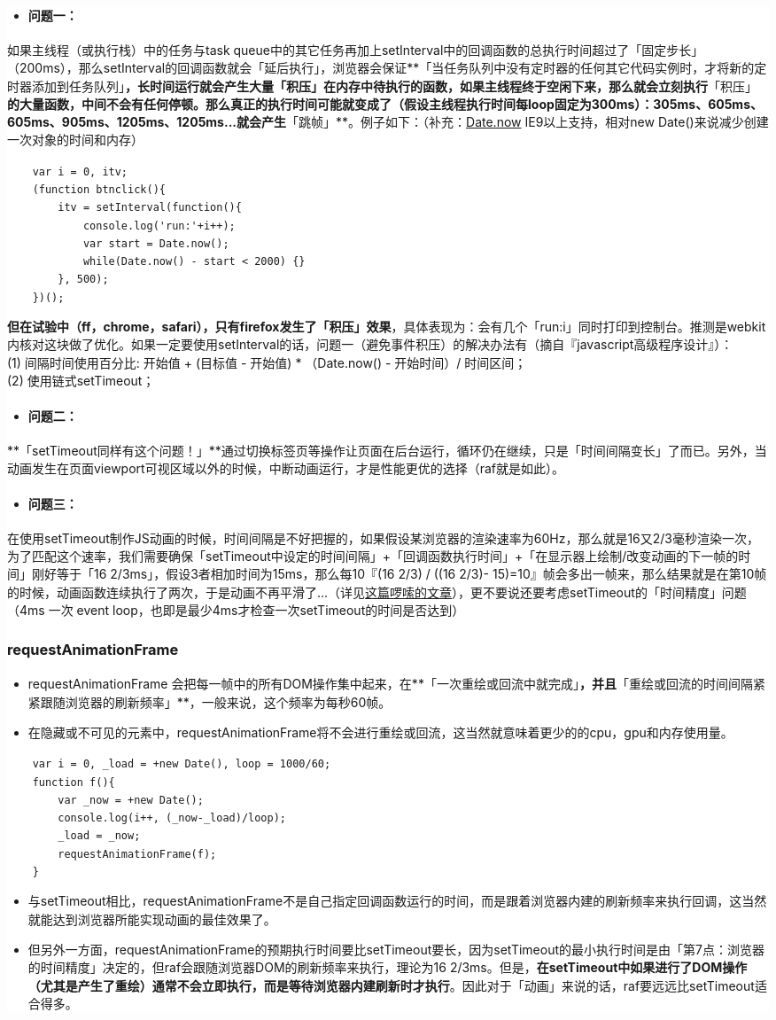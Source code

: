 * #### 问题一：
如果主线程（或执行栈）中的任务与task queue中的其它任务再加上setInterval中的回调函数的总执行时间超过了「固定步长」（200ms），那么setInterval的回调函数就会「延后执行」，浏览器会保证**「当任务队列中没有定时器的任何其它代码实例时，才将新的定时器添加到任务队列」**，长时间运行就会产生大量「积压」在内存中待执行的函数，如果主线程终于空闲下来，那么就会立刻执行**「积压」**的大量函数，中间不会有任何停顿。那么真正的执行时间可能就变成了（假设主线程执行时间每loop固定为300ms）：305ms、605ms、605ms、905ms、1205ms、1205ms...就会产生**「跳帧」**。例子如下：（补充：[Date.now](https://developer.mozilla.org/zh-CN/docs/Code_snippets/Timers) IE9以上支持，相对new Date()来说减少创建一次对象的时间和内存）

````
	var i = 0, itv;
	(function btnclick(){
		itv = setInterval(function(){
			console.log('run:'+i++);
			var start = Date.now();
			while(Date.now() - start < 2000) {}
		}, 500);
	})();
````

**但在试验中（ff，chrome，safari），只有firefox发生了「积压」效果**，具体表现为：会有几个「run:i」同时打印到控制台。推测是webkit内核对这块做了优化。如果一定要使用setInterval的话，问题一（避免事件积压）的解决办法有（摘自『javascript高级程序设计』）：   
(1) 间隔时间使用百分比: 开始值 + (目标值 - 开始值) * （Date.now() - 开始时间）/ 时间区间；   
(2) 使用链式setTimeout；

* #### 问题二：
**「setTimeout同样有这个问题！」**通过切换标签页等操作让页面在后台运行，循环仍在继续，只是「时间间隔变长」了而已。另外，当动画发生在页面viewport可视区域以外的时候，中断动画运行，才是性能更优的选择（raf就是如此）。

* #### 问题三：
在使用setTimeout制作JS动画的时候，时间间隔是不好把握的，如果假设某浏览器的渲染速率为60Hz，那么就是16又2/3毫秒渲染一次，为了匹配这个速率，我们需要确保「setTimeout中设定的时间间隔」+「回调函数执行时间」+「在显示器上绘制/改变动画的下一帧的时间」刚好等于「16 2/3ms」，假设3者相加时间为15ms，那么每10『(16 2/3) / ((16 2/3)- 15)=10』帧会多出一帧来，那么结果就是在第10帧的时候，动画函数连续执行了两次，于是动画不再平滑了...（详见[这篇啰嗦的文章](https://lists.webkit.org/pipermail/webkit-dev/2011-September/018095.html)），更不要说还要考虑setTimeout的「时间精度」问题（4ms 一次 event loop，也即是最少4ms才检查一次setTimeout的时间是否达到）

### requestAnimationFrame

* requestAnimationFrame 会把每一帧中的所有DOM操作集中起来，在**「一次重绘或回流中就完成」**，并且**「重绘或回流的时间间隔紧紧跟随浏览器的刷新频率」**，一般来说，这个频率为每秒60帧。

* 在隐藏或不可见的元素中，requestAnimationFrame将不会进行重绘或回流，这当然就意味着更少的的cpu，gpu和内存使用量。  

````
    var i = 0, _load = +new Date(), loop = 1000/60;
    function f(){
        var _now = +new Date();
        console.log(i++, (_now-_load)/loop);
        _load = _now;
        requestAnimationFrame(f);
    }
````

* 与setTimeout相比，requestAnimationFrame不是自己指定回调函数运行的时间，而是跟着浏览器内建的刷新频率来执行回调，这当然就能达到浏览器所能实现动画的最佳效果了。

* 但另外一方面，requestAnimationFrame的预期执行时间要比setTimeout要长，因为setTimeout的最小执行时间是由「第7点：浏览器的时间精度」决定的，但raf会跟随浏览器DOM的刷新频率来执行，理论为16 2/3ms。但是，**在setTimeout中如果进行了DOM操作（尤其是产生了重绘）通常不会立即执行，而是等待浏览器内建刷新时才执行**。因此对于「动画」来说的话，raf要远远比setTimeout适合得多。
